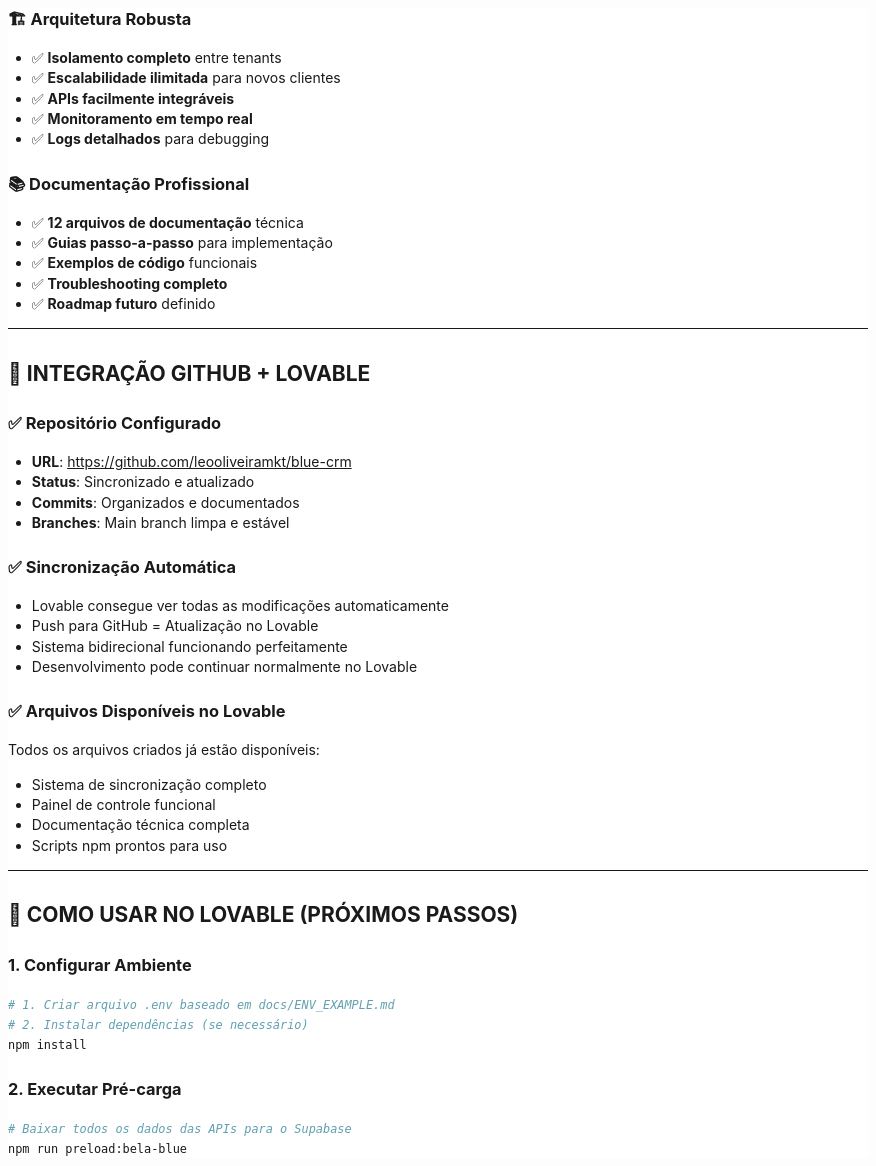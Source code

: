 ### **🏗️ Arquitetura Robusta**
- ✅ **Isolamento completo** entre tenants
- ✅ **Escalabilidade ilimitada** para novos clientes
- ✅ **APIs facilmente integráveis** 
- ✅ **Monitoramento em tempo real**
- ✅ **Logs detalhados** para debugging

### **📚 Documentação Profissional**
- ✅ **12 arquivos de documentação** técnica
- ✅ **Guias passo-a-passo** para implementação
- ✅ **Exemplos de código** funcionais
- ✅ **Troubleshooting completo**
- ✅ **Roadmap futuro** definido

---

## 🔗 **INTEGRAÇÃO GITHUB + LOVABLE**

### **✅ Repositório Configurado**
- **URL**: https://github.com/leooliveiramkt/blue-crm
- **Status**: Sincronizado e atualizado
- **Commits**: Organizados e documentados
- **Branches**: Main branch limpa e estável

### **✅ Sincronização Automática**
- Lovable consegue ver todas as modificações automaticamente
- Push para GitHub = Atualização no Lovable
- Sistema bidirecional funcionando perfeitamente
- Desenvolvimento pode continuar normalmente no Lovable

### **✅ Arquivos Disponíveis no Lovable**
Todos os arquivos criados já estão disponíveis:
- Sistema de sincronização completo
- Painel de controle funcional  
- Documentação técnica completa
- Scripts npm prontos para uso

---

## 🚀 **COMO USAR NO LOVABLE (PRÓXIMOS PASSOS)**

### **1. Configurar Ambiente**
```bash
# 1. Criar arquivo .env baseado em docs/ENV_EXAMPLE.md
# 2. Instalar dependências (se necessário)
npm install
```

### **2. Executar Pré-carga**
```bash
# Baixar todos os dados das APIs para o Supabase
npm run preload:bela-blue
```
